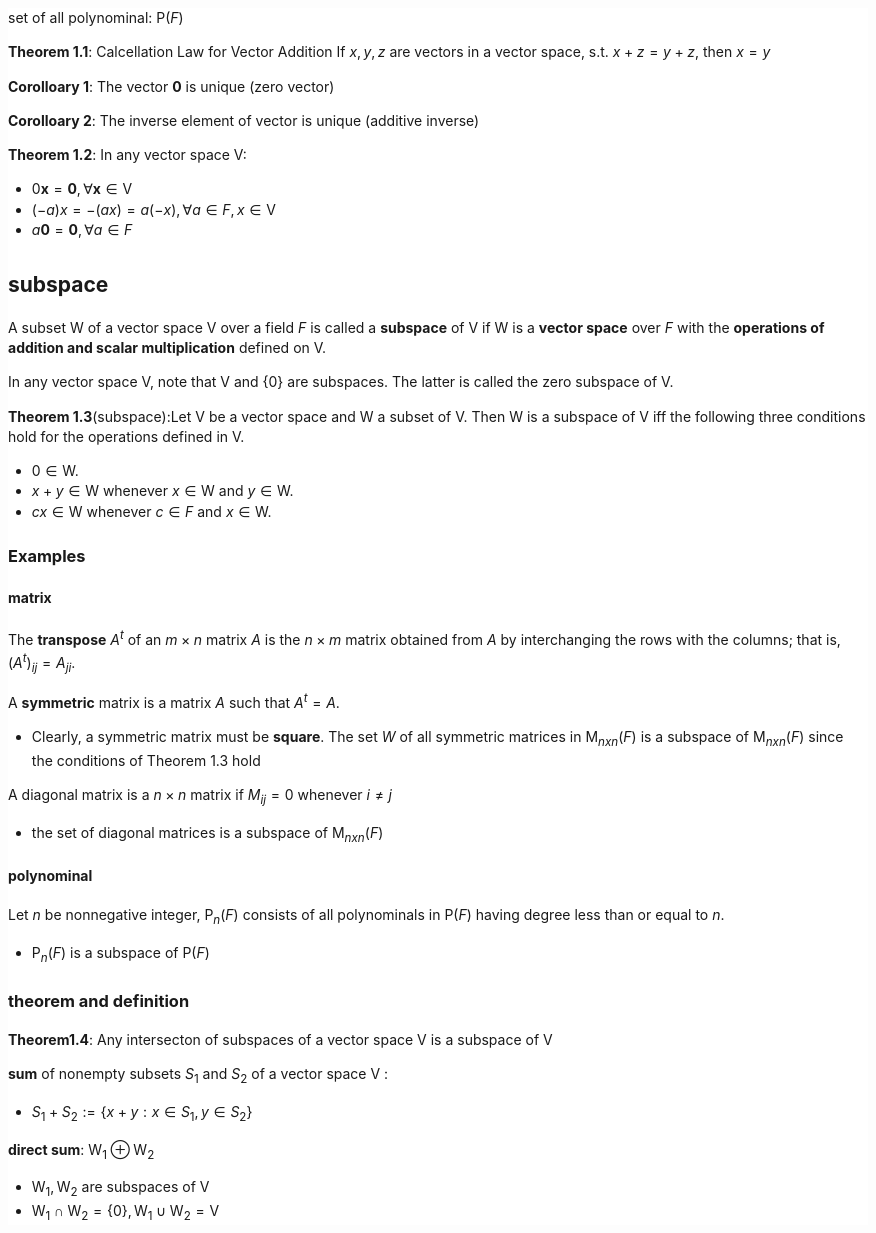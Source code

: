 set of all polynominal: $\mathsf{P}(F)$

**Theorem 1.1**: Calcellation Law for Vector Addition
If $x,y,z$ are vectors in a vector space, s.t. $x+z=y+z$, then $x=y$

**Corolloary 1**: The vector $\mathbf{0}$ is unique (zero vector)

**Corolloary 2**: The inverse element of vector is unique (additive inverse)

**Theorem 1.2**: In any vector space $\mathsf{V}$:
- $0\boldsymbol{x}=\mathbf{0}, \forall \boldsymbol{x}\in\mathsf{V}$
- $(-a)x=-(ax)=a(-x), \forall a\in F, x\in \mathsf{V}$
- $a\mathbf{0}=\mathbf{0}, \forall a\in F$

## subspace
A subset $\mathsf{W}$ of a vector space $\mathsf{V}$ over a field $F$ is called a **subspace** of $\mathsf{V}$ if $\mathsf{W}$ is a **vector space** over $F$ with the **operations of addition and scalar multiplication** defined on $\mathsf{V}$.

In any vector space $\mathsf{V}$, note that $\mathsf{V}$ and $\{0\}$ are subspaces. The latter is called the zero subspace of $\mathsf{V}$.

**Theorem 1.3**(subspace):Let $\mathsf{V}$ be a vector space and $\mathsf{W}$ a subset of $\mathsf{V}$. Then $\mathsf{W}$ is a subspace of $\mathsf{V}$ iff the following three conditions hold for the operations defined in $\mathsf{V}$.

- $0 \in \mathsf{W}$.
- $x+y \in \mathsf{W}$ whenever $x \in \mathsf{W}$ and $y \in \mathsf{W}$.
- $cx \in \mathsf{W}$ whenever $c\in F$ and $x \in \mathsf{W}$.

### Examples
#### matrix
The **transpose** $A^t$ of an $m \times n$ matrix $A$ is the $n \times m$ matrix obtained from $A$ by interchanging the rows with the columns; that is, $(A^t)_{ij} = A_{ji}$.

A **symmetric** matrix is a matrix $A$ such that $A^t = A$. 
- Clearly, a symmetric matrix must be **square**. The set $W$ of all symmetric matrices in $\mathsf{M}_{nxn}(F)$ is a subspace of $\mathsf{M}_{nxn}(F)$ since the conditions of Theorem 1.3 hold

A diagonal matrix is a $n\times n$ matrix if $M_{ij}=0$ whenever $i\neq j$
- the set of diagonal matrices is a subspace of $\mathsf{M}_{nxn}(F)$

#### polynominal
Let $n$ be nonnegative integer, $\mathsf{P}_n(F)$ consists of all polynominals in $\mathsf{P}(F)$ having degree less than or equal to $n$.
- $\mathsf{P}_n(F)$ is a subspace of $\mathsf{P}(F)$

### theorem and definition
**Theorem1.4**: Any intersecton of subspaces of a vector space $\mathsf{V}$ is a subspace of $\mathsf{V}$

**sum** of nonempty subsets $S_1$ and $S_2$ of a vector space $\mathsf{V}$ :
- $S_1+S_2:=\{x+y: x\in S_1, y\in S_2\}$

**direct sum**: $\mathsf{W}_1\oplus\mathsf{W}_2$
- $\mathsf{W}_1,\mathsf{W}_2$ are subspaces of $\mathsf{V}$
- $\mathsf{W}_1\cap\mathsf{W}_2=\{0\}, \, \mathsf{W}_1\cup\mathsf{W}_2=\mathsf{V}$
